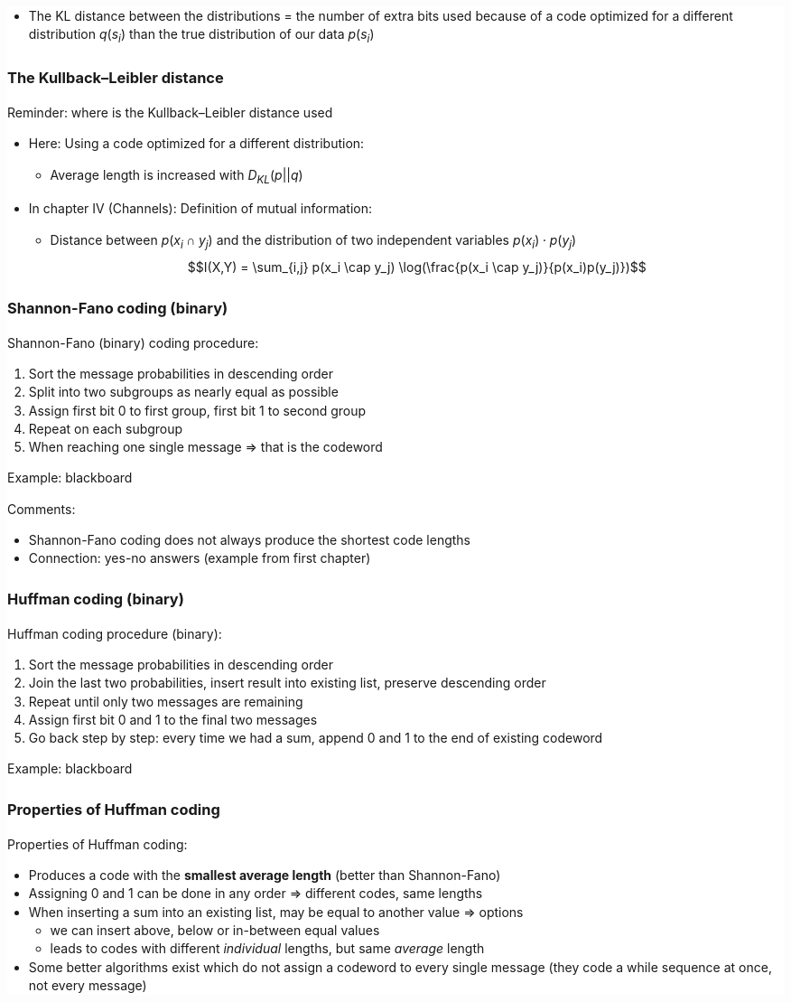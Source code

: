 * The KL distance between the distributions = the number of extra bits used because 
of a code optimized for a different distribution $q(s_i)$ than the true distribution
of our data $p(s_i)$

### The Kullback–Leibler distance

Reminder: where is the Kullback–Leibler distance used

* Here: Using a code optimized for a different distribution:
    * Average length is increased with $D_{KL}(p || q)$

* In chapter IV (Channels): Definition of mutual information:
    * Distance between $p(x_i \cap y_j)$ and the distribution of two independent variables $p(x_i) \cdot p(y_j)$
$$I(X,Y) = \sum_{i,j} p(x_i \cap y_j) \log(\frac{p(x_i \cap y_j)}{p(x_i)p(y_j)})$$


### Shannon-Fano coding (binary)

Shannon-Fano (binary) coding procedure:

1. Sort the message probabilities in descending order
2. Split into two subgroups as nearly equal as possible
3. Assign first bit $0$ to first group, first bit $1$ to second group
4. Repeat on each subgroup
5. When reaching one single message => that is the codeword

Example: blackboard

Comments:

* Shannon-Fano coding does not always produce the shortest code lengths
* Connection: yes-no answers (example from first chapter)

### Huffman coding (binary)

Huffman coding procedure (binary):

1. Sort the message probabilities in descending order
2. Join the last two probabilities, insert result into existing list, preserve descending order
3. Repeat until only two messages are remaining
4. Assign first bit $0$ and $1$ to the final two messages
5. Go back step by step: every time we had a sum, append $0$ and $1$ to the end of existing codeword

Example: blackboard

### Properties of Huffman coding
Properties of Huffman coding:

* Produces a code with the **smallest average length** (better than Shannon-Fano)
* Assigning $0$ and $1$ can be done in any order => different codes, same lengths
* When inserting a sum into an existing list, may be equal to another value => options
    * we can insert above, below or in-between equal values
    * leads to codes with different *individual* lengths, but same *average* length
* Some better algorithms exist which do not assign a codeword to every single message
(they code a while sequence at once, not every message)

